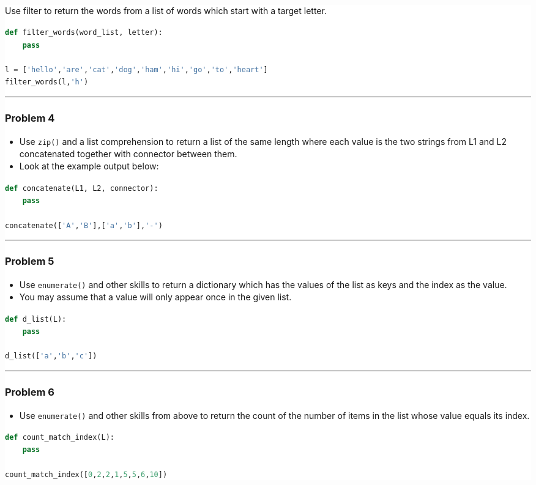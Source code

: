 Use filter to return the words from a list of words which start with a target letter.

```python
def filter_words(word_list, letter):
    pass

l = ['hello','are','cat','dog','ham','hi','go','to','heart']
filter_words(l,'h')
```
---
### Problem 4

* Use `zip()` and a list comprehension to return a list of the same length where each value is the two strings from L1 and L2 concatenated together with connector between them.
* Look at the example output below:

```python
def concatenate(L1, L2, connector):    
    pass

concatenate(['A','B'],['a','b'],'-')
```
---
### Problem 5

* Use `enumerate()` and other skills to return a dictionary which has the values of the list as keys and the index as the value.
* You may assume that a value will only appear once in the given list.

```python
def d_list(L):    
    pass

d_list(['a','b','c'])
```
---
### Problem 6

* Use `enumerate()` and other skills from above to return the count of the number of items in the list whose value equals its index.

```python
def count_match_index(L):
    pass

count_match_index([0,2,2,1,5,5,6,10])
```
